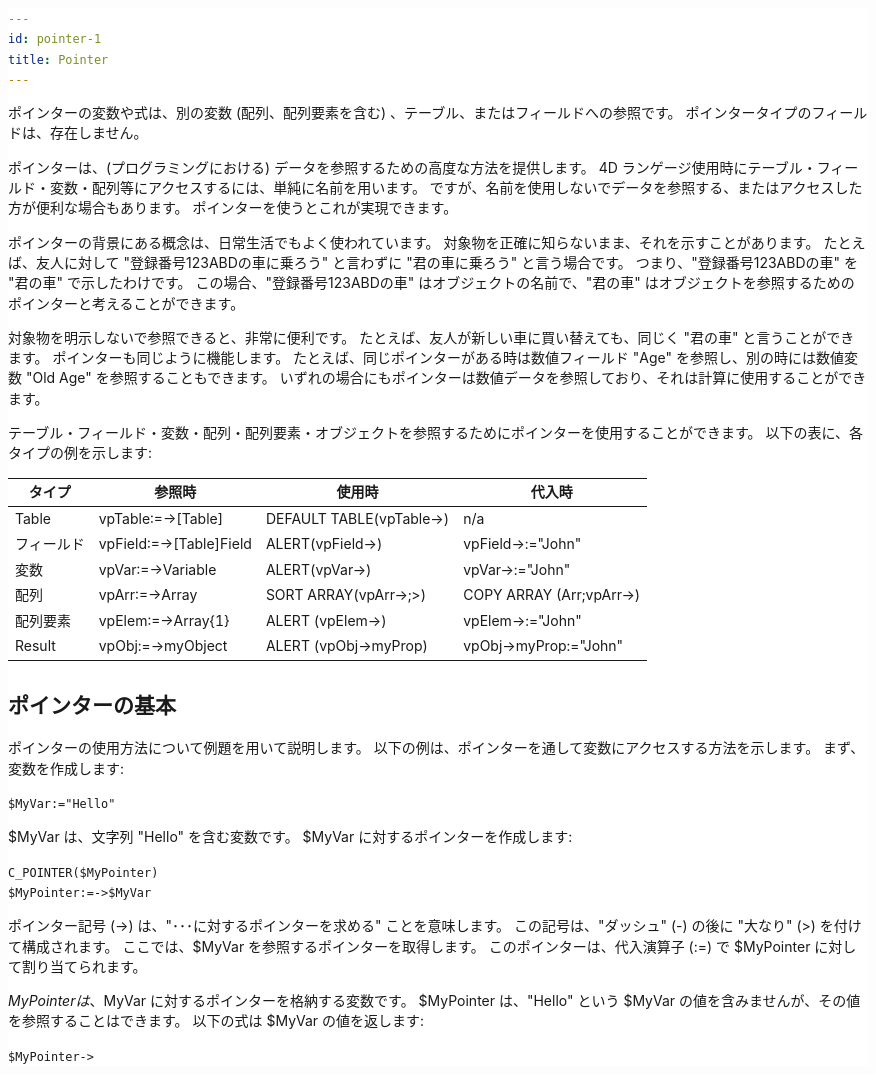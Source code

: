 ```yaml
---
id: pointer-1
title: Pointer
---
```


ポインターの変数や式は、別の変数 (配列、配列要素を含む) 、テーブル、またはフィールドへの参照です。 ポインタータイプのフィールドは、存在しません。

ポインターは、(プログラミングにおける) データを参照するための高度な方法を提供します。 4D ランゲージ使用時にテーブル・フィールド・変数・配列等にアクセスするには、単純に名前を用います。 ですが、名前を使用しないでデータを参照する、またはアクセスした方が便利な場合もあります。 ポインターを使うとこれが実現できます。

ポインターの背景にある概念は、日常生活でもよく使われています。 対象物を正確に知らないまま、それを示すことがあります。 たとえば、友人に対して "登録番号123ABDの車に乗ろう" と言わずに "君の車に乗ろう" と言う場合です。 つまり、"登録番号123ABDの車" を "君の車" で示したわけです。 この場合、"登録番号123ABDの車" はオブジェクトの名前で、"君の車" はオブジェクトを参照するためのポインターと考えることができます。

対象物を明示しないで参照できると、非常に便利です。 たとえば、友人が新しい車に買い替えても、同じく "君の車" と言うことができます。 ポインターも同じように機能します。 たとえば、同じポインターがある時は数値フィールド "Age" を参照し、別の時には数値変数 "Old Age" を参照することもできます。 いずれの場合にもポインターは数値データを参照しており、それは計算に使用することができます。

テーブル・フィールド・変数・配列・配列要素・オブジェクトを参照するためにポインターを使用することができます。 以下の表に、各タイプの例を示します:

| タイプ    | 参照時                     | 使用時                      | 代入時                      |
| ------ | ----------------------- | ------------------------ | ------------------------ |
| Table  | vpTable:=->[Table]      | DEFAULT TABLE(vpTable->) | n/a                      |
| フィールド  | vpField:=->[Table]Field | ALERT(vpField->)         | vpField->:="John"        |
| 変数     | vpVar:=->Variable       | ALERT(vpVar->)           | vpVar->:="John"          |
| 配列     | vpArr:=->Array          | SORT ARRAY(vpArr->;>)    | COPY ARRAY (Arr;vpArr->) |
| 配列要素   | vpElem:=->Array{1}      | ALERT (vpElem->)         | vpElem->:="John"         |
| Result | vpObj:=->myObject       | ALERT (vpObj->myProp)    | vpObj->myProp:="John"    |


## ポインターの基本

ポインターの使用方法について例題を用いて説明します。 以下の例は、ポインターを通して変数にアクセスする方法を示します。 まず、変数を作成します:

```4d
$MyVar:="Hello"
```
$MyVar は、文字列 "Hello" を含む変数です。 $MyVar に対するポインターを作成します:

```4d
C_POINTER($MyPointer)  
$MyPointer:=->$MyVar
```
ポインター記号 (->) は、"･･･に対するポインターを求める" ことを意味します。 この記号は、"ダッシュ" (-) の後に "大なり" (>) を付けて構成されます。 ここでは、$MyVar を参照するポインターを取得します。 このポインターは、代入演算子 (:=) で $MyPointer に対して割り当てられます。

$MyPointer は、$MyVar に対するポインターを格納する変数です。 $MyPointer は、"Hello" という $MyVar の値を含みませんが、その値を参照することはできます。 以下の式は $MyVar の値を返します:
```4d
$MyPointer->
```
